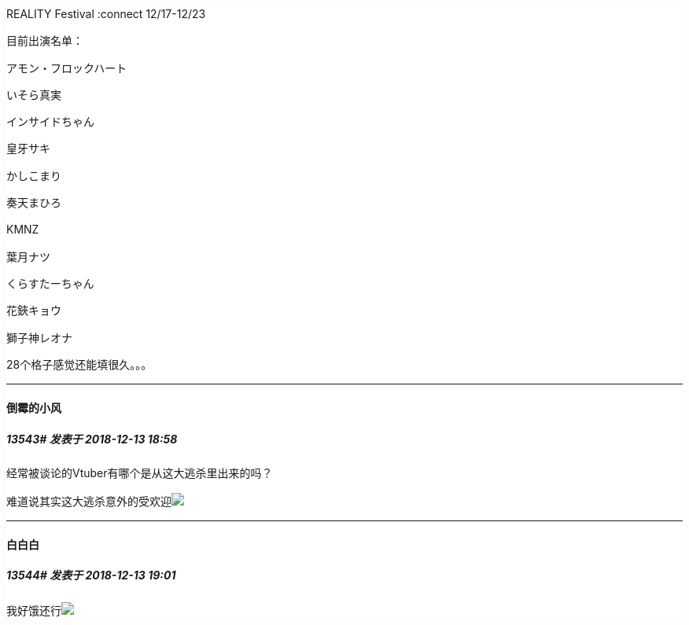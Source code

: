 


REALITY Festival :connect 12/17-12/23

目前出演名单：

アモン・フロックハート

いそら真実

インサイドちゃん

皇牙サキ

かしこまり

奏天まひろ

KMNZ

葉月ナツ

くらすたーちゃん

花鋏キョウ

獅子神レオナ


28个格子感觉还能填很久。。。







-----

####  倒霉的小风  
##### 13543#       发表于 2018-12-13 18:58




经常被谈论的Vtuber有哪个是从这大逃杀里出来的吗？


难道说其实这大逃杀意外的受欢迎<img src="https://static.saraba1st.com/image/smiley/face2017/111.png" referrerpolicy="no-referrer">







-----

####  白白白  
##### 13544#       发表于 2018-12-13 19:01




我好饿还行<img src="https://static.saraba1st.com/image/smiley/face2017/068.png" referrerpolicy="no-referrer">

